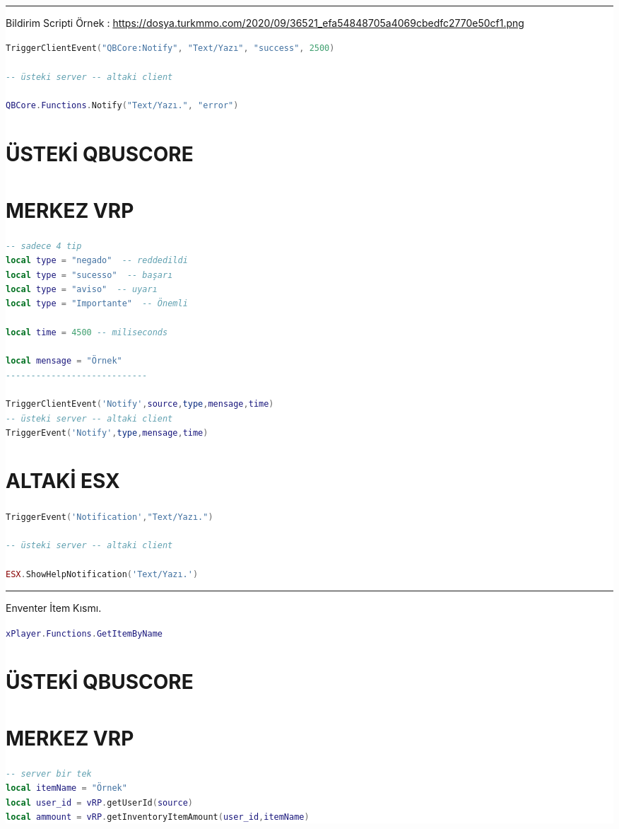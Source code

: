 --------------------------------------------------------------------------------------------------

Bildirim Scripti Örnek : https://dosya.turkmmo.com/2020/09/36521_efa54848705a4069cbedfc2770e50cf1.png
```lua
TriggerClientEvent("QBCore:Notify", "Text/Yazı", "success", 2500)

-- üsteki server -- altaki client

QBCore.Functions.Notify("Text/Yazı.", "error")
```
# ÜSTEKİ QBUSCORE

# MERKEZ VRP
```lua
-- sadece 4 tip
local type = "negado"  -- reddedildi
local type = "sucesso"  -- başarı
local type = "aviso"  -- uyarı
local type = "Importante"  -- Önemli

local time = 4500 -- miliseconds

local mensage = "Örnek"
----------------------------

TriggerClientEvent('Notify',source,type,mensage,time)
-- üsteki server -- altaki client
TriggerEvent('Notify',type,mensage,time)
```

# ALTAKİ ESX
```lua
TriggerEvent('Notification',"Text/Yazı.")

-- üsteki server -- altaki client

ESX.ShowHelpNotification('Text/Yazı.')
```

--------------------------------------------------------------------------------------------------

Enventer İtem Kısmı.
```lua
xPlayer.Functions.GetItemByName 
```
# ÜSTEKİ QBUSCORE

# MERKEZ VRP
```lua
-- server bir tek
local itemName = "Örnek"
local user_id = vRP.getUserId(source)
local ammount = vRP.getInventoryItemAmount(user_id,itemName)
```
